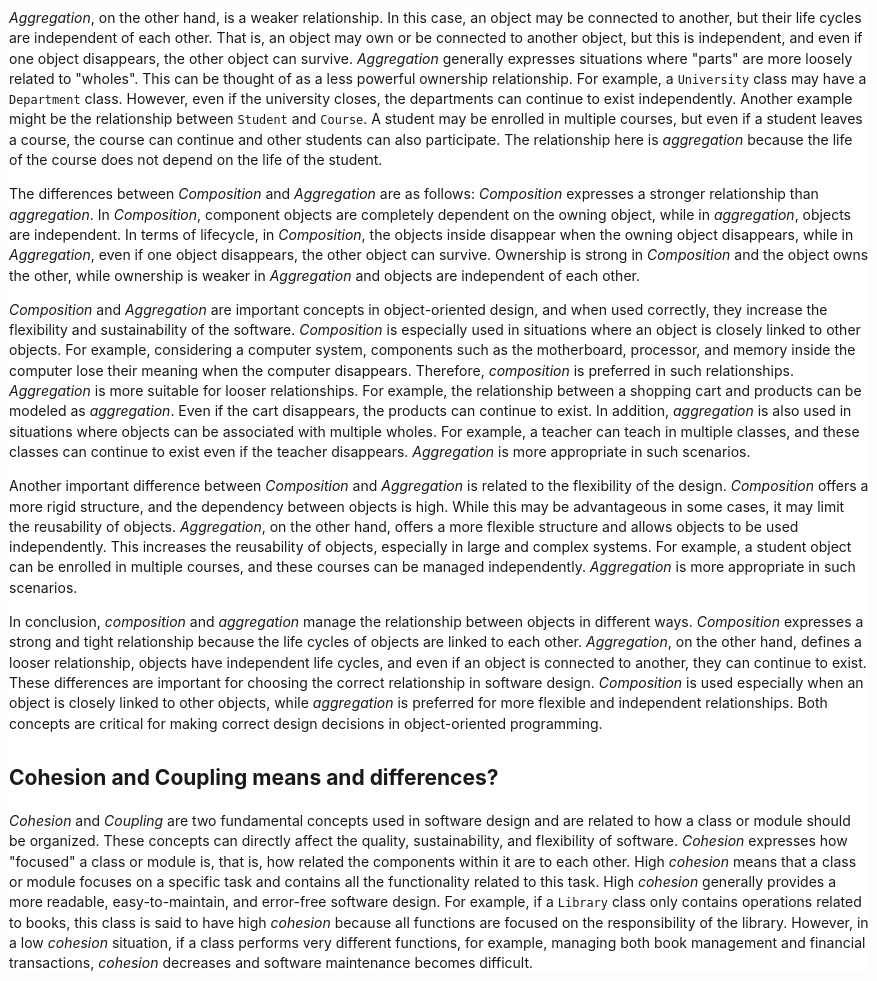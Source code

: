 *Aggregation*, on the other hand, is a weaker relationship. In this case, an object may be connected to another, but their life cycles are independent of each other. That is, an object may own or be connected to another object, but this is independent, and even if one object disappears, the other object can survive. *Aggregation* generally expresses situations where "parts" are more loosely related to "wholes". This can be thought of as a less powerful ownership relationship. For example, a `University` class may have a `Department` class. However, even if the university closes, the departments can continue to exist independently. Another example might be the relationship between `Student` and `Course`. A student may be enrolled in multiple courses, but even if a student leaves a course, the course can continue and other students can also participate. The relationship here is *aggregation* because the life of the course does not depend on the life of the student.

The differences between *Composition* and *Aggregation* are as follows: *Composition* expresses a stronger relationship than *aggregation*. In *Composition*, component objects are completely dependent on the owning object, while in *aggregation*, objects are independent. In terms of lifecycle, in *Composition*, the objects inside disappear when the owning object disappears, while in *Aggregation*, even if one object disappears, the other object can survive. Ownership is strong in *Composition* and the object owns the other, while ownership is weaker in *Aggregation* and objects are independent of each other.

*Composition* and *Aggregation* are important concepts in object-oriented design, and when used correctly, they increase the flexibility and sustainability of the software. *Composition* is especially used in situations where an object is closely linked to other objects. For example, considering a computer system, components such as the motherboard, processor, and memory inside the computer lose their meaning when the computer disappears. Therefore, *composition* is preferred in such relationships. *Aggregation* is more suitable for looser relationships. For example, the relationship between a shopping cart and products can be modeled as *aggregation*. Even if the cart disappears, the products can continue to exist. In addition, *aggregation* is also used in situations where objects can be associated with multiple wholes. For example, a teacher can teach in multiple classes, and these classes can continue to exist even if the teacher disappears. *Aggregation* is more appropriate in such scenarios.

Another important difference between *Composition* and *Aggregation* is related to the flexibility of the design. *Composition* offers a more rigid structure, and the dependency between objects is high. While this may be advantageous in some cases, it may limit the reusability of objects. *Aggregation*, on the other hand, offers a more flexible structure and allows objects to be used independently. This increases the reusability of objects, especially in large and complex systems. For example, a student object can be enrolled in multiple courses, and these courses can be managed independently. *Aggregation* is more appropriate in such scenarios.

In conclusion, *composition* and *aggregation* manage the relationship between objects in different ways. *Composition* expresses a strong and tight relationship because the life cycles of objects are linked to each other. *Aggregation*, on the other hand, defines a looser relationship, objects have independent life cycles, and even if an object is connected to another, they can continue to exist. These differences are important for choosing the correct relationship in software design. *Composition* is used especially when an object is closely linked to other objects, while *aggregation* is preferred for more flexible and independent relationships. Both concepts are critical for making correct design decisions in object-oriented programming.

## Cohesion and Coupling means and differences?

*Cohesion* and *Coupling* are two fundamental concepts used in software design and are related to how a class or module should be organized. These concepts can directly affect the quality, sustainability, and flexibility of software. *Cohesion* expresses how "focused" a class or module is, that is, how related the components within it are to each other. High *cohesion* means that a class or module focuses on a specific task and contains all the functionality related to this task. High *cohesion* generally provides a more readable, easy-to-maintain, and error-free software design. For example, if a `Library` class only contains operations related to books, this class is said to have high *cohesion* because all functions are focused on the responsibility of the library. However, in a low *cohesion* situation, if a class performs very different functions, for example, managing both book management and financial transactions, *cohesion* decreases and software maintenance becomes difficult.

